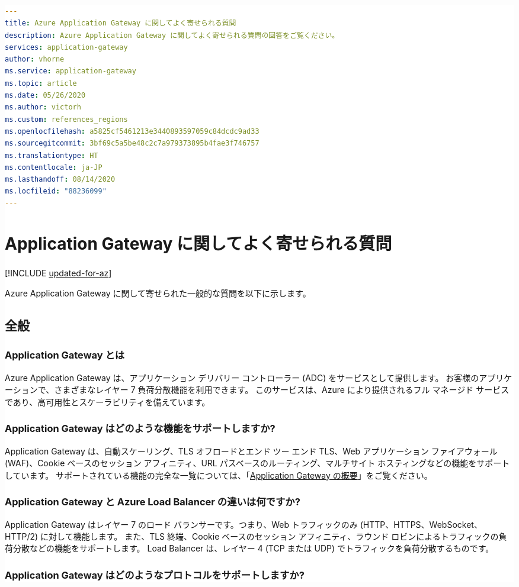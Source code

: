 ```yaml
---
title: Azure Application Gateway に関してよく寄せられる質問
description: Azure Application Gateway に関してよく寄せられる質問の回答をご覧ください。
services: application-gateway
author: vhorne
ms.service: application-gateway
ms.topic: article
ms.date: 05/26/2020
ms.author: victorh
ms.custom: references_regions
ms.openlocfilehash: a5825cf5461213e3440893597059c84dcdc9ad33
ms.sourcegitcommit: 3bf69c5a5be48c2c7a979373895b4fae3f746757
ms.translationtype: HT
ms.contentlocale: ja-JP
ms.lasthandoff: 08/14/2020
ms.locfileid: "88236099"
---
```

# <a name="frequently-asked-questions-about-application-gateway"></a>Application Gateway に関してよく寄せられる質問

[!INCLUDE [updated-for-az](../../includes/updated-for-az.md)]

Azure Application Gateway に関して寄せられた一般的な質問を以下に示します。

## <a name="general"></a>全般

### <a name="what-is-application-gateway"></a>Application Gateway とは

Azure Application Gateway は、アプリケーション デリバリー コントローラー (ADC) をサービスとして提供します。 お客様のアプリケーションで、さまざまなレイヤー 7 負荷分散機能を利用できます。 このサービスは、Azure により提供されるフル マネージド サービスであり、高可用性とスケーラビリティを備えています。

### <a name="what-features-does-application-gateway-support"></a>Application Gateway はどのような機能をサポートしますか?

Application Gateway は、自動スケーリング、TLS オフロードとエンド ツー エンド TLS、Web アプリケーション ファイアウォール (WAF)、Cookie ベースのセッション アフィニティ、URL パスベースのルーティング、マルチサイト ホスティングなどの機能をサポートしています。 サポートされている機能の完全な一覧については、「[Application Gateway の概要](application-gateway-introduction.md)」をご覧ください。

### <a name="how-do-application-gateway-and-azure-load-balancer-differ"></a>Application Gateway と Azure Load Balancer の違いは何ですか?

Application Gateway はレイヤー 7 のロード バランサーです。つまり、Web トラフィックのみ (HTTP、HTTPS、WebSocket、HTTP/2) に対して機能します。 また、TLS 終端、Cookie ベースのセッション アフィニティ、ラウンド ロビンによるトラフィックの負荷分散などの機能をサポートします。 Load Balancer は、レイヤー 4 (TCP または UDP) でトラフィックを負荷分散するものです。

### <a name="what-protocols-does-application-gateway-support"></a>Application Gateway はどのようなプロトコルをサポートしますか?
